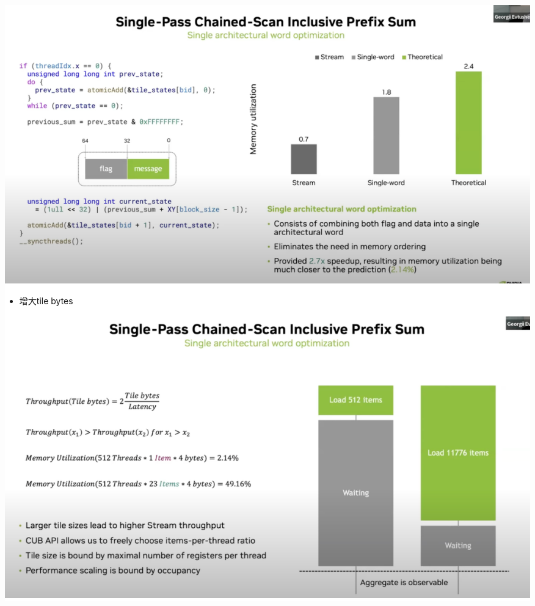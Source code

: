 ![image-20250530010008876](./GPU/image-20250530010008876.png)

* 增大tile bytes

![image-20250530015646080](./GPU/image-20250530015646080.png)

